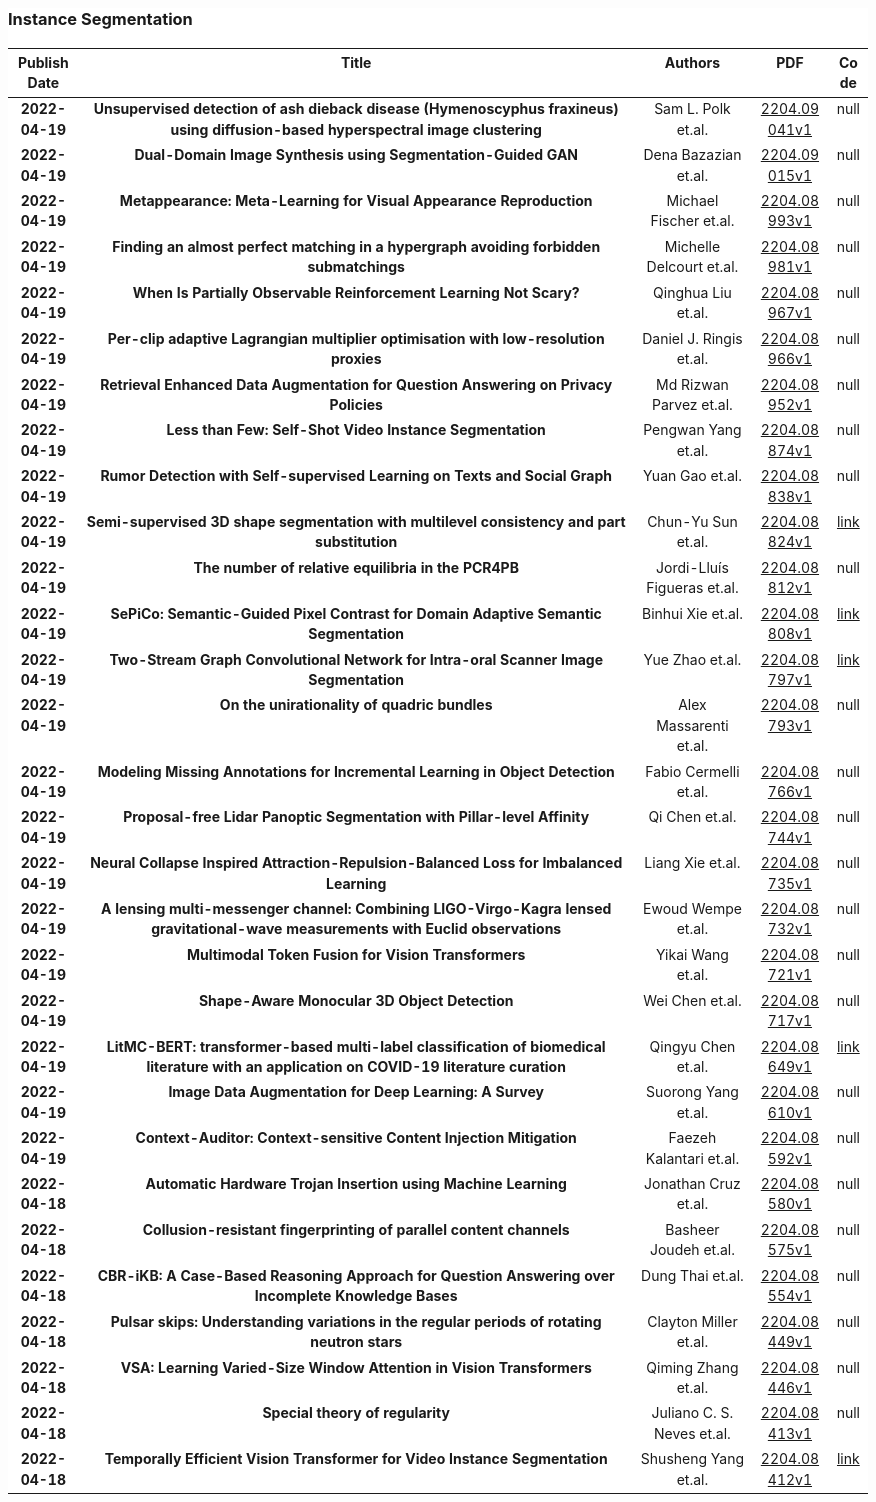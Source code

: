 ### Instance Segmentation
|Publish Date|Title|Authors|PDF|Code|
| :---: | :---: | :---: | :---: | :---: |
|**2022-04-19**|**Unsupervised detection of ash dieback disease (Hymenoscyphus fraxineus) using diffusion-based hyperspectral image clustering**|Sam L. Polk et.al.|[2204.09041v1](http://arxiv.org/abs/2204.09041v1)|null|
|**2022-04-19**|**Dual-Domain Image Synthesis using Segmentation-Guided GAN**|Dena Bazazian et.al.|[2204.09015v1](http://arxiv.org/abs/2204.09015v1)|null|
|**2022-04-19**|**Metappearance: Meta-Learning for Visual Appearance Reproduction**|Michael Fischer et.al.|[2204.08993v1](http://arxiv.org/abs/2204.08993v1)|null|
|**2022-04-19**|**Finding an almost perfect matching in a hypergraph avoiding forbidden submatchings**|Michelle Delcourt et.al.|[2204.08981v1](http://arxiv.org/abs/2204.08981v1)|null|
|**2022-04-19**|**When Is Partially Observable Reinforcement Learning Not Scary?**|Qinghua Liu et.al.|[2204.08967v1](http://arxiv.org/abs/2204.08967v1)|null|
|**2022-04-19**|**Per-clip adaptive Lagrangian multiplier optimisation with low-resolution proxies**|Daniel J. Ringis et.al.|[2204.08966v1](http://arxiv.org/abs/2204.08966v1)|null|
|**2022-04-19**|**Retrieval Enhanced Data Augmentation for Question Answering on Privacy Policies**|Md Rizwan Parvez et.al.|[2204.08952v1](http://arxiv.org/abs/2204.08952v1)|null|
|**2022-04-19**|**Less than Few: Self-Shot Video Instance Segmentation**|Pengwan Yang et.al.|[2204.08874v1](http://arxiv.org/abs/2204.08874v1)|null|
|**2022-04-19**|**Rumor Detection with Self-supervised Learning on Texts and Social Graph**|Yuan Gao et.al.|[2204.08838v1](http://arxiv.org/abs/2204.08838v1)|null|
|**2022-04-19**|**Semi-supervised 3D shape segmentation with multilevel consistency and part substitution**|Chun-Yu Sun et.al.|[2204.08824v1](http://arxiv.org/abs/2204.08824v1)|[link](https://github.com/isunchy/semi_supervised_3d_segmentation)|
|**2022-04-19**|**The number of relative equilibria in the PCR4PB**|Jordi-Lluís Figueras et.al.|[2204.08812v1](http://arxiv.org/abs/2204.08812v1)|null|
|**2022-04-19**|**SePiCo: Semantic-Guided Pixel Contrast for Domain Adaptive Semantic Segmentation**|Binhui Xie et.al.|[2204.08808v1](http://arxiv.org/abs/2204.08808v1)|[link](https://github.com/bit-da/sepico)|
|**2022-04-19**|**Two-Stream Graph Convolutional Network for Intra-oral Scanner Image Segmentation**|Yue Zhao et.al.|[2204.08797v1](http://arxiv.org/abs/2204.08797v1)|[link](https://github.com/zhanglingming1/tsgcnet)|
|**2022-04-19**|**On the unirationality of quadric bundles**|Alex Massarenti et.al.|[2204.08793v1](http://arxiv.org/abs/2204.08793v1)|null|
|**2022-04-19**|**Modeling Missing Annotations for Incremental Learning in Object Detection**|Fabio Cermelli et.al.|[2204.08766v1](http://arxiv.org/abs/2204.08766v1)|null|
|**2022-04-19**|**Proposal-free Lidar Panoptic Segmentation with Pillar-level Affinity**|Qi Chen et.al.|[2204.08744v1](http://arxiv.org/abs/2204.08744v1)|null|
|**2022-04-19**|**Neural Collapse Inspired Attraction-Repulsion-Balanced Loss for Imbalanced Learning**|Liang Xie et.al.|[2204.08735v1](http://arxiv.org/abs/2204.08735v1)|null|
|**2022-04-19**|**A lensing multi-messenger channel: Combining LIGO-Virgo-Kagra lensed gravitational-wave measurements with Euclid observations**|Ewoud Wempe et.al.|[2204.08732v1](http://arxiv.org/abs/2204.08732v1)|null|
|**2022-04-19**|**Multimodal Token Fusion for Vision Transformers**|Yikai Wang et.al.|[2204.08721v1](http://arxiv.org/abs/2204.08721v1)|null|
|**2022-04-19**|**Shape-Aware Monocular 3D Object Detection**|Wei Chen et.al.|[2204.08717v1](http://arxiv.org/abs/2204.08717v1)|null|
|**2022-04-19**|**LitMC-BERT: transformer-based multi-label classification of biomedical literature with an application on COVID-19 literature curation**|Qingyu Chen et.al.|[2204.08649v1](http://arxiv.org/abs/2204.08649v1)|[link](https://github.com/ncbi/ml-transformer)|
|**2022-04-19**|**Image Data Augmentation for Deep Learning: A Survey**|Suorong Yang et.al.|[2204.08610v1](http://arxiv.org/abs/2204.08610v1)|null|
|**2022-04-19**|**Context-Auditor: Context-sensitive Content Injection Mitigation**|Faezeh Kalantari et.al.|[2204.08592v1](http://arxiv.org/abs/2204.08592v1)|null|
|**2022-04-18**|**Automatic Hardware Trojan Insertion using Machine Learning**|Jonathan Cruz et.al.|[2204.08580v1](http://arxiv.org/abs/2204.08580v1)|null|
|**2022-04-18**|**Collusion-resistant fingerprinting of parallel content channels**|Basheer Joudeh et.al.|[2204.08575v1](http://arxiv.org/abs/2204.08575v1)|null|
|**2022-04-18**|**CBR-iKB: A Case-Based Reasoning Approach for Question Answering over Incomplete Knowledge Bases**|Dung Thai et.al.|[2204.08554v1](http://arxiv.org/abs/2204.08554v1)|null|
|**2022-04-18**|**Pulsar skips: Understanding variations in the regular periods of rotating neutron stars**|Clayton Miller et.al.|[2204.08449v1](http://arxiv.org/abs/2204.08449v1)|null|
|**2022-04-18**|**VSA: Learning Varied-Size Window Attention in Vision Transformers**|Qiming Zhang et.al.|[2204.08446v1](http://arxiv.org/abs/2204.08446v1)|null|
|**2022-04-18**|**Special theory of regularity**|Juliano C. S. Neves et.al.|[2204.08413v1](http://arxiv.org/abs/2204.08413v1)|null|
|**2022-04-18**|**Temporally Efficient Vision Transformer for Video Instance Segmentation**|Shusheng Yang et.al.|[2204.08412v1](http://arxiv.org/abs/2204.08412v1)|[link](https://github.com/hustvl/tevit)|
